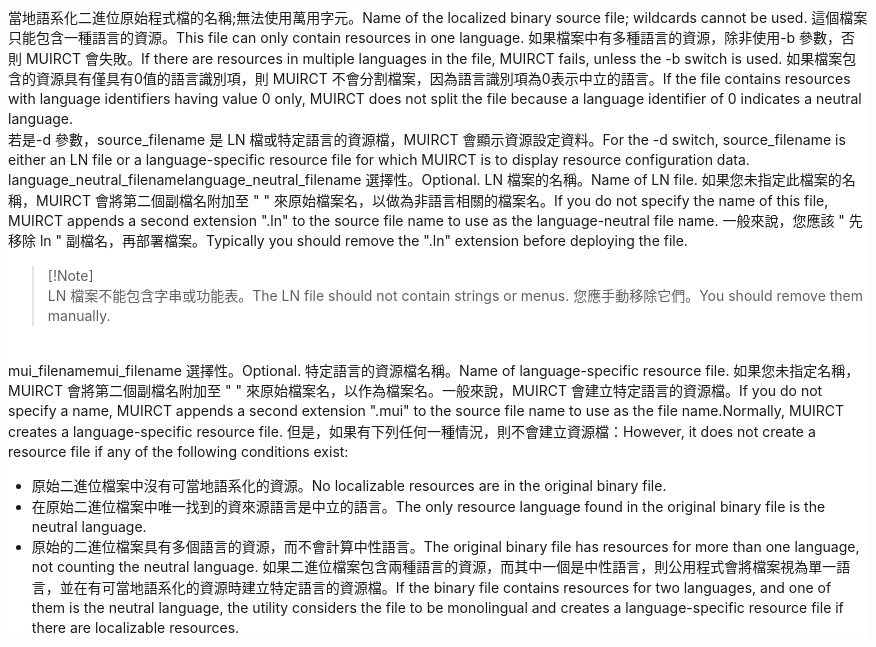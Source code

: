 <td><span data-ttu-id="ec74e-178">當地語系化二進位原始程式檔的名稱;無法使用萬用字元。</span><span class="sxs-lookup"><span data-stu-id="ec74e-178">Name of the localized binary source file; wildcards cannot be used.</span></span> <span data-ttu-id="ec74e-179">這個檔案只能包含一種語言的資源。</span><span class="sxs-lookup"><span data-stu-id="ec74e-179">This file can only contain resources in one language.</span></span> <span data-ttu-id="ec74e-180">如果檔案中有多種語言的資源，除非使用-b 參數，否則 MUIRCT 會失敗。</span><span class="sxs-lookup"><span data-stu-id="ec74e-180">If there are resources in multiple languages in the file, MUIRCT fails, unless the -b switch is used.</span></span> <span data-ttu-id="ec74e-181">如果檔案包含的資源具有僅具有0值的語言識別項，則 MUIRCT 不會分割檔案，因為語言識別項為0表示中立的語言。</span><span class="sxs-lookup"><span data-stu-id="ec74e-181">If the file contains resources with language identifiers having value 0 only, MUIRCT does not split the file because a language identifier of 0 indicates a neutral language.</span></span><br/> <span data-ttu-id="ec74e-182">若是-d 參數，source_filename 是 LN 檔或特定語言的資源檔，MUIRCT 會顯示資源設定資料。</span><span class="sxs-lookup"><span data-stu-id="ec74e-182">For the -d switch, source_filename is either an LN file or a language-specific resource file for which MUIRCT is to display resource configuration data.</span></span> <br/></td>
</tr>
<tr class="even">
<td><span data-ttu-id="ec74e-183">language_neutral_filename</span><span class="sxs-lookup"><span data-stu-id="ec74e-183">language_neutral_filename</span></span></td>
<td><span data-ttu-id="ec74e-184">選擇性。</span><span class="sxs-lookup"><span data-stu-id="ec74e-184">Optional.</span></span> <span data-ttu-id="ec74e-185">LN 檔案的名稱。</span><span class="sxs-lookup"><span data-stu-id="ec74e-185">Name of LN file.</span></span> <span data-ttu-id="ec74e-186">如果您未指定此檔案的名稱，MUIRCT 會將第二個副檔名附加至 &quot; &quot; 來原始檔案名，以做為非語言相關的檔案名。</span><span class="sxs-lookup"><span data-stu-id="ec74e-186">If you do not specify the name of this file, MUIRCT appends a second extension &quot;.ln&quot; to the source file name to use as the language-neutral file name.</span></span> <span data-ttu-id="ec74e-187">一般來說，您應該 &quot; 先移除 ln &quot; 副檔名，再部署檔案。</span><span class="sxs-lookup"><span data-stu-id="ec74e-187">Typically you should remove the &quot;.ln&quot; extension before deploying the file.</span></span>
<blockquote>
[!Note]<br />
<span data-ttu-id="ec74e-188">LN 檔案不能包含字串或功能表。</span><span class="sxs-lookup"><span data-stu-id="ec74e-188">The LN file should not contain strings or menus.</span></span> <span data-ttu-id="ec74e-189">您應手動移除它們。</span><span class="sxs-lookup"><span data-stu-id="ec74e-189">You should remove them manually.</span></span>
</blockquote>
<br/></td>
</tr>
<tr class="odd">
<td><span data-ttu-id="ec74e-190">mui_filename</span><span class="sxs-lookup"><span data-stu-id="ec74e-190">mui_filename</span></span></td>
<td><span data-ttu-id="ec74e-191">選擇性。</span><span class="sxs-lookup"><span data-stu-id="ec74e-191">Optional.</span></span> <span data-ttu-id="ec74e-192">特定語言的資源檔名稱。</span><span class="sxs-lookup"><span data-stu-id="ec74e-192">Name of language-specific resource file.</span></span> <span data-ttu-id="ec74e-193">如果您未指定名稱，MUIRCT 會將第二個副檔名附加至 &quot; &quot; 來原始檔案名，以作為檔案名。一般來說，MUIRCT 會建立特定語言的資源檔。</span><span class="sxs-lookup"><span data-stu-id="ec74e-193">If you do not specify a name, MUIRCT appends a second extension &quot;.mui&quot; to the source file name to use as the file name.Normally, MUIRCT creates a language-specific resource file.</span></span> <span data-ttu-id="ec74e-194">但是，如果有下列任何一種情況，則不會建立資源檔：</span><span class="sxs-lookup"><span data-stu-id="ec74e-194">However, it does not create a resource file if any of the following conditions exist:</span></span><br/>
<ul>
<li><span data-ttu-id="ec74e-195">原始二進位檔案中沒有可當地語系化的資源。</span><span class="sxs-lookup"><span data-stu-id="ec74e-195">No localizable resources are in the original binary file.</span></span></li>
<li><span data-ttu-id="ec74e-196">在原始二進位檔案中唯一找到的資來源語言是中立的語言。</span><span class="sxs-lookup"><span data-stu-id="ec74e-196">The only resource language found in the original binary file is the neutral language.</span></span></li>
<li><span data-ttu-id="ec74e-197">原始的二進位檔案具有多個語言的資源，而不會計算中性語言。</span><span class="sxs-lookup"><span data-stu-id="ec74e-197">The original binary file has resources for more than one language, not counting the neutral language.</span></span> <span data-ttu-id="ec74e-198">如果二進位檔案包含兩種語言的資源，而其中一個是中性語言，則公用程式會將檔案視為單一語言，並在有可當地語系化的資源時建立特定語言的資源檔。</span><span class="sxs-lookup"><span data-stu-id="ec74e-198">If the binary file contains resources for two languages, and one of them is the neutral language, the utility considers the file to be monolingual and creates a language-specific resource file if there are localizable resources.</span></span></li>
</ul></td>
</tr>
</tbody>
</table>